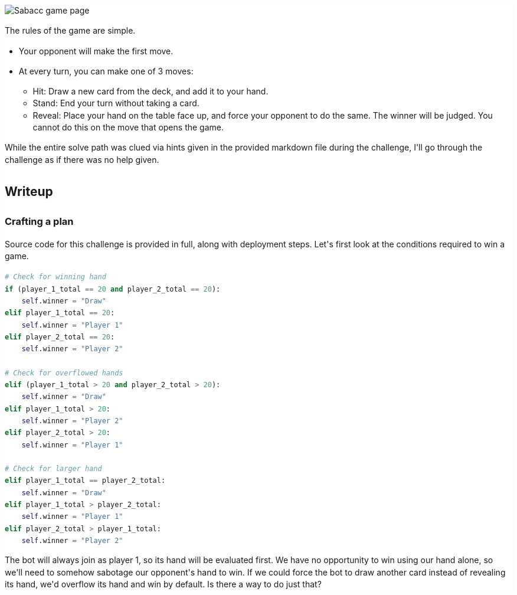 
![Sabacc game page](/img/tgbs/sabacc.png)


The rules of the game are simple.

- Your opponent will make the first move.

- At every turn, you can make one of 3 moves:

    - Hit: Draw a new card from the deck, and add it to your hand.
    - Stand: End your turn without taking a card.
    - Reveal: Place your hand on the table face up, and force your opponent to do the same. The winner will be judged. You cannot do this on the move that opens the game.


While the entire solve path was clued via hints given in the provided markdown file during the challenge, I'll go through the challenge as if there was no help given.


## Writeup

### Crafting a plan

Source code for this challenge is provided in full, along with deployment steps. Let's first look at the conditions required to win a game.


```python
# Check for winning hand
if (player_1_total == 20 and player_2_total == 20):
    self.winner = "Draw"
elif player_1_total == 20:
    self.winner = "Player 1"
elif player_2_total == 20:
    self.winner = "Player 2"

# Check for overflowed hands
elif (player_1_total > 20 and player_2_total > 20):
    self.winner = "Draw"
elif player_1_total > 20:
    self.winner = "Player 2"
elif player_2_total > 20:
    self.winner = "Player 1"

# Check for larger hand
elif player_1_total == player_2_total:
    self.winner = "Draw"
elif player_1_total > player_2_total:
    self.winner = "Player 1"
elif player_2_total > player_1_total:
    self.winner = "Player 2"
```


The bot will always join as player 1, so its hand will be evaluated first. We have no opportunity to win using our hand alone, so we'll need to somehow sabotage our opponent's hand to win. If we could force the bot to draw another card instead of revealing its hand, we'd overflow its hand and win by default. Is there a way to do just that?
